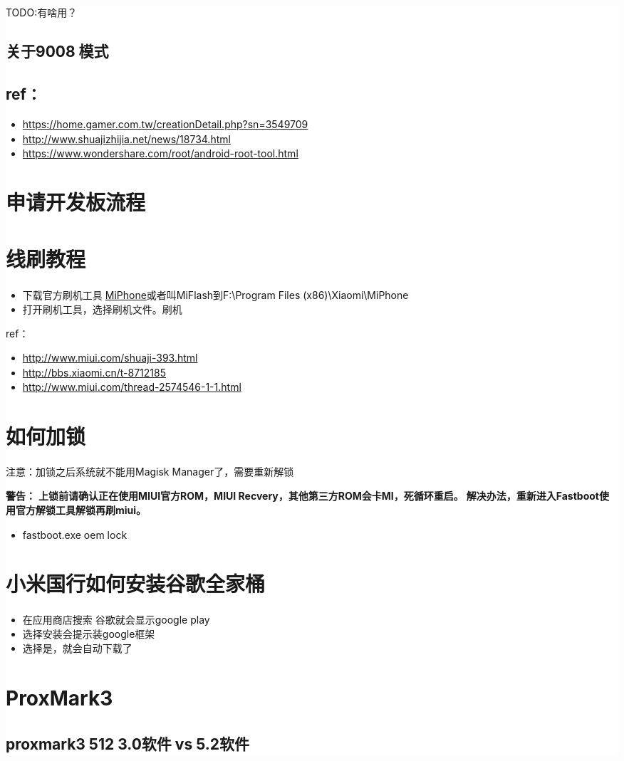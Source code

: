TODO:有啥用？

## 关于9008 模式

## ref：

- https://home.gamer.com.tw/creationDetail.php?sn=3549709
- http://www.shuajizhijia.net/news/18734.html
- https://www.wondershare.com/root/android-root-tool.html



# 申请开发板流程

# 线刷教程

- 下载官方刷机工具 [MiPhone](http://bigota.d.miui.com/tools/MiPhone20151028.exe)或者叫MiFlash到F:\Program Files (x86)\Xiaomi\MiPhone
- 打开刷机工具，选择刷机文件。刷机

ref：

- http://www.miui.com/shuaji-393.html
- http://bbs.xiaomi.cn/t-8712185
- http://www.miui.com/thread-2574546-1-1.html

# 如何加锁

注意：加锁之后系统就不能用Magisk Manager了，需要重新解锁

**警告：**
**上锁前请确认正在使用MIUI官方ROM，MIUI Recvery，其他第三方ROM会卡MI，死循环重启。**
**解决办法，重新进入Fastboot使用官方解锁工具解锁再刷miui。**

- fastboot.exe oem lock



# 小米国行如何安装谷歌全家桶

- 在应用商店搜索 谷歌就会显示google play
- 选择安装会提示装google框架
- 选择是，就会自动下载了

# ProxMark3



## proxmark3 512 3.0软件 vs 5.2软件
